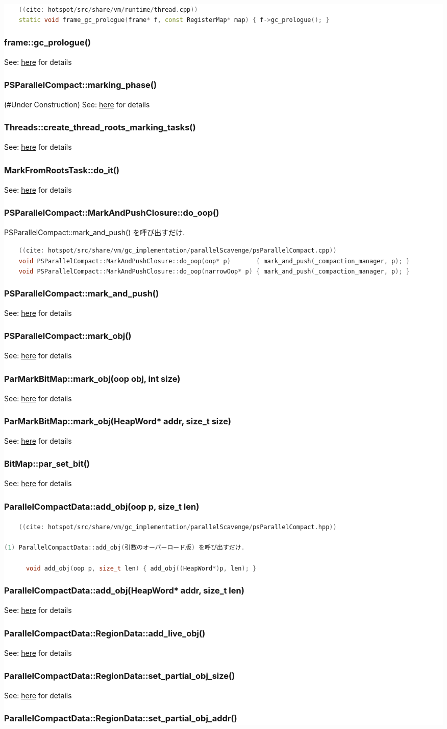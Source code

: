 ```cpp
    ((cite: hotspot/src/share/vm/runtime/thread.cpp))
    static void frame_gc_prologue(frame* f, const RegisterMap* map) { f->gc_prologue(); }
```

### frame::gc_prologue()
See: [here](no28916RPp.html) for details

### PSParallelCompact::marking_phase()
(#Under Construction)
See: [here](no289163BR.html) for details
### Threads::create_thread_roots_marking_tasks()
See: [here](no28916EMX.html) for details
### MarkFromRootsTask::do_it()
See: [here](no28916RWd.html) for details
### PSParallelCompact::MarkAndPushClosure::do_oop()
PSParallelCompact::mark_and_push() を呼び出すだけ.

```cpp
    ((cite: hotspot/src/share/vm/gc_implementation/parallelScavenge/psParallelCompact.cpp))
    void PSParallelCompact::MarkAndPushClosure::do_oop(oop* p)       { mark_and_push(_compaction_manager, p); }
    void PSParallelCompact::MarkAndPushClosure::do_oop(narrowOop* p) { mark_and_push(_compaction_manager, p); }
```

### PSParallelCompact::mark_and_push()
See: [here](no28916ETL.html) for details
### PSParallelCompact::mark_obj()
See: [here](no28916rxd.html) for details
### ParMarkBitMap::mark_obj(oop obj, int size)
See: [here](no2891647j.html) for details
### ParMarkBitMap::mark_obj(HeapWord* addr, size_t size)
See: [here](no28916FGq.html) for details
### BitMap::par_set_bit()
See: [here](no28916SQw.html) for details
### ParallelCompactData::add_obj(oop p, size_t len)

```cpp
    ((cite: hotspot/src/share/vm/gc_implementation/parallelScavenge/psParallelCompact.hpp))

(1) ParallelCompactData::add_obj(引数のオーバーロード版) を呼び出すだけ.

      void add_obj(oop p, size_t len) { add_obj((HeapWord*)p, len); }
```

### ParallelCompactData::add_obj(HeapWord* addr, size_t len)
See: [here](no2891658q.html) for details
### ParallelCompactData::RegionData::add_live_obj()
See: [here](no28916GHx.html) for details
### ParallelCompactData::RegionData::set_partial_obj_size()
See: [here](no2114DUt.html) for details
### ParallelCompactData::RegionData::set_partial_obj_addr()
